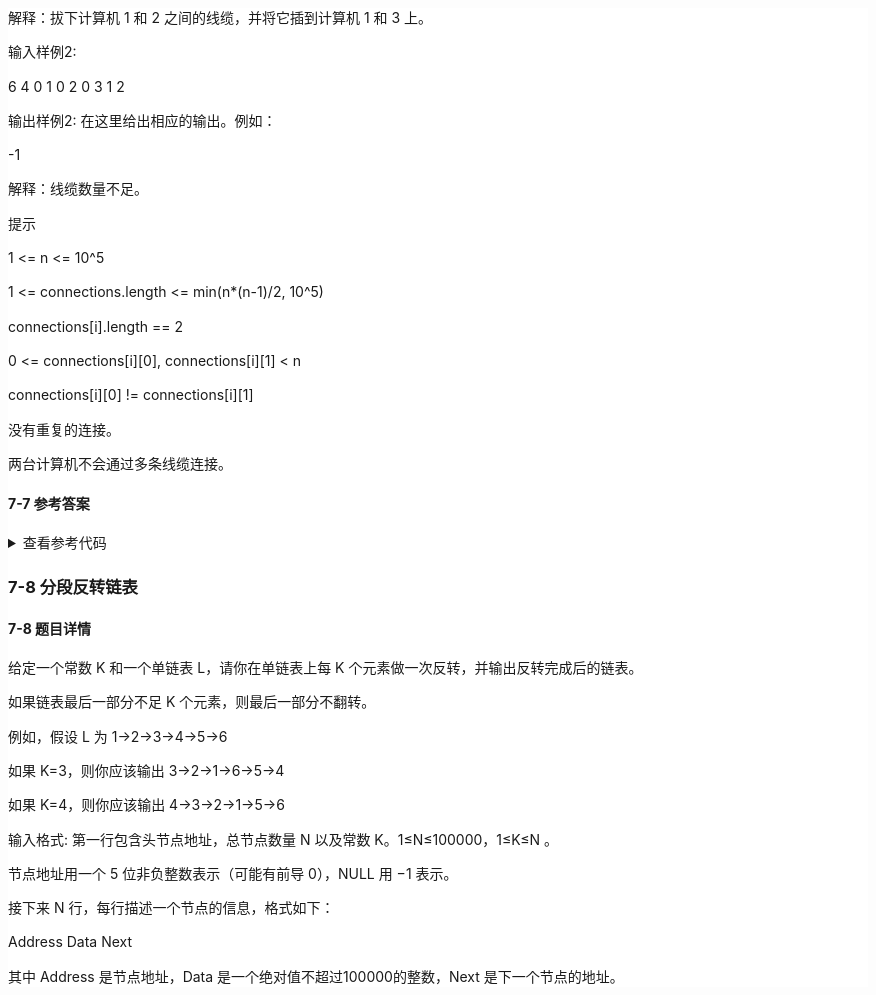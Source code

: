 解释：拔下计算机 1 和 2 之间的线缆，并将它插到计算机 1 和 3 上。

输入样例2:

6 4
0 1
0 2
0 3
1 2

输出样例2:
在这里给出相应的输出。例如：

-1

解释：线缆数量不足。

提示

1 <= n <= 10^5

1 <= connections.length <= min(n*(n-1)/2, 10^5)

connections[i].length == 2

0 <= connections[i][0], connections[i][1] < n

connections[i][0] != connections[i][1]

没有重复的连接。

两台计算机不会通过多条线缆连接。

#### 7-7 参考答案

<details><summary>查看参考代码</summary></details>

### 7-8 分段反转链表

#### 7-8 题目详情

给定一个常数 K 和一个单链表 L，请你在单链表上每 K 个元素做一次反转，并输出反转完成后的链表。

如果链表最后一部分不足 K 个元素，则最后一部分不翻转。

例如，假设 L 为 1→2→3→4→5→6

如果 K=3，则你应该输出 3→2→1→6→5→4

如果 K=4，则你应该输出 4→3→2→1→5→6

输入格式:
第一行包含头节点地址，总节点数量 N 以及常数 K。1≤N≤100000，1≤K≤N 。

节点地址用一个 5 位非负整数表示（可能有前导 0），NULL 用 −1 表示。

接下来 N 行，每行描述一个节点的信息，格式如下：

Address Data Next

其中 Address 是节点地址，Data 是一个绝对值不超过100000的整数，Next 是下一个节点的地址。
